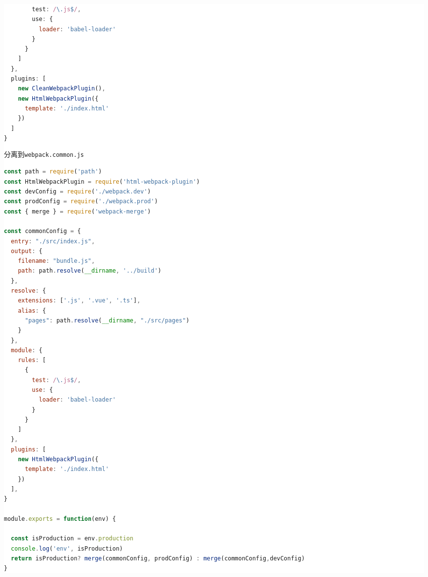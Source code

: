 ```js
        test: /\.js$/,
        use: {
          loader: 'babel-loader'
        }
      }
    ]
  },
  plugins: [
    new CleanWebpackPlugin(),
    new HtmlWebpackPlugin({
      template: './index.html'
    })
  ]
}
```

分离到`webpack.common.js`

```js
const path = require('path')
const HtmlWebpackPlugin = require('html-webpack-plugin')
const devConfig = require('./webpack.dev')
const prodConfig = require('./webpack.prod')
const { merge } = require('webpack-merge')

const commonConfig = {
  entry: "./src/index.js",
  output: {
    filename: "bundle.js",
    path: path.resolve(__dirname, '../build')
  },
  resolve: {
    extensions: ['.js', '.vue', '.ts'],
    alias: {
      "pages": path.resolve(__dirname, "./src/pages")
    }
  },
  module: {
    rules: [
      {
        test: /\.js$/,
        use: {
          loader: 'babel-loader'
        }
      }
    ]
  },
  plugins: [
    new HtmlWebpackPlugin({
      template: './index.html'
    })
  ],
}

module.exports = function(env) {
  
  const isProduction = env.production
  console.log('env', isProduction)
  return isProduction? merge(commonConfig, prodConfig) : merge(commonConfig,devConfig)
}
```
